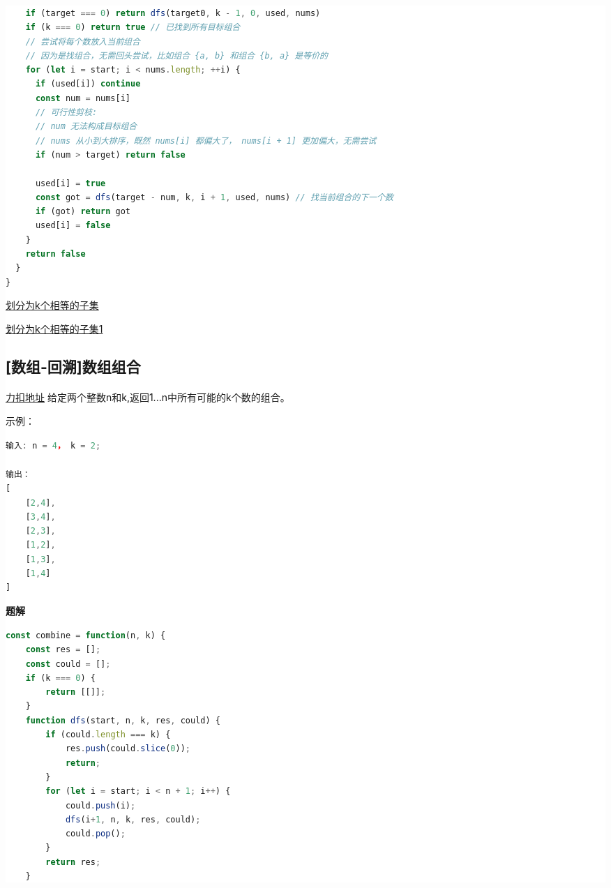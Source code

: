 ```js
    if (target === 0) return dfs(target0, k - 1, 0, used, nums)
    if (k === 0) return true // 已找到所有目标组合
    // 尝试将每个数放入当前组合
    // 因为是找组合，无需回头尝试，比如组合 {a, b} 和组合 {b, a} 是等价的
    for (let i = start; i < nums.length; ++i) {
      if (used[i]) continue
      const num = nums[i]
      // 可行性剪枝: 
      // num 无法构成目标组合
      // nums 从小到大排序，既然 nums[i] 都偏大了， nums[i + 1] 更加偏大，无需尝试
      if (num > target) return false

      used[i] = true
      const got = dfs(target - num, k, i + 1, used, nums) // 找当前组合的下一个数
      if (got) return got
      used[i] = false
    }
    return false
  }
}
```
[划分为k个相等的子集](https://leetcode.cn/problems/partition-to-k-equal-sum-subsets/)

[划分为k个相等的子集1](https://leetcode.cn/problems/partition-to-k-equal-sum-subsets/solution/yong-shi-ji-bai-100-2chong-jie-fa-dfsjia-w15d/)
## [数组-回溯]数组组合
[力扣地址](https://leetcode-cn.com/problems/combinations/)
给定两个整数n和k,返回1...n中所有可能的k个数的组合。

示例：
```javascript
输入: n = 4， k = 2;

输出：
[
    [2,4],
    [3,4],
    [2,3],
    [1,2],
    [1,3],
    [1,4]
]
```

**题解**
```javascript
const combine = function(n, k) {
    const res = [];
    const could = [];
    if (k === 0) {
        return [[]];
    }
    function dfs(start, n, k, res, could) {
        if (could.length === k) {
            res.push(could.slice(0));
            return;
        }
        for (let i = start; i < n + 1; i++) {
            could.push(i);
            dfs(i+1, n, k, res, could);
            could.pop();
        }
        return res;
    }
```